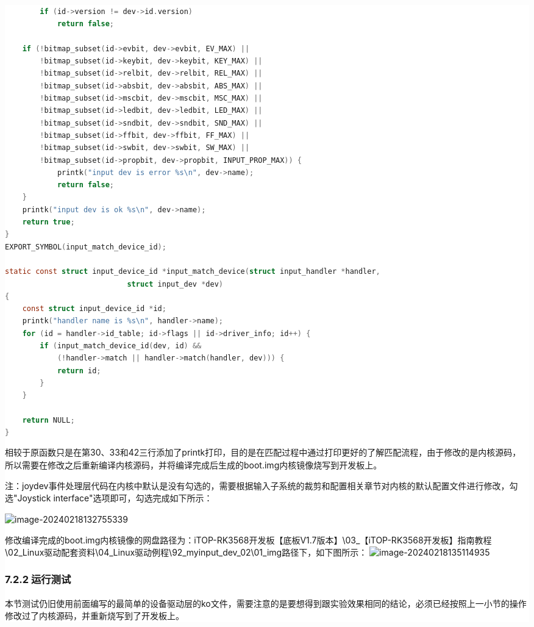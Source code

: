 ~~~c
		if (id->version != dev->id.version)
			return false;

	if (!bitmap_subset(id->evbit, dev->evbit, EV_MAX) ||
	    !bitmap_subset(id->keybit, dev->keybit, KEY_MAX) ||
	    !bitmap_subset(id->relbit, dev->relbit, REL_MAX) ||
	    !bitmap_subset(id->absbit, dev->absbit, ABS_MAX) ||
	    !bitmap_subset(id->mscbit, dev->mscbit, MSC_MAX) ||
	    !bitmap_subset(id->ledbit, dev->ledbit, LED_MAX) ||
	    !bitmap_subset(id->sndbit, dev->sndbit, SND_MAX) ||
	    !bitmap_subset(id->ffbit, dev->ffbit, FF_MAX) ||
	    !bitmap_subset(id->swbit, dev->swbit, SW_MAX) ||
	    !bitmap_subset(id->propbit, dev->propbit, INPUT_PROP_MAX)) {
			printk("input dev is error %s\n", dev->name);
			return false;
	}
	printk("input dev is ok %s\n", dev->name);
	return true;
}
EXPORT_SYMBOL(input_match_device_id);

static const struct input_device_id *input_match_device(struct input_handler *handler,
							struct input_dev *dev)
{
	const struct input_device_id *id;
	printk("handler name is %s\n", handler->name);
	for (id = handler->id_table; id->flags || id->driver_info; id++) {
		if (input_match_device_id(dev, id) &&
		    (!handler->match || handler->match(handler, dev))) {
			return id;
		}
	}

	return NULL;
}
~~~

​	相较于原函数只是在第30、33和42三行添加了printk打印，目的是在匹配过程中通过打印更好的了解匹配流程，由于修改的是内核源码，所以需要在修改之后重新编译内核源码，并将编译完成后生成的boot.img内核镜像烧写到开发板上。

注：joydev事件处理层代码在内核中默认是没有勾选的，需要根据输入子系统的裁剪和配置相关章节对内核的默认配置文件进行修改，勾选"Joystick interface"选项即可，勾选完成如下所示：

![image-20240218132755339](https://chai-1301855619.cos.ap-beijing.myqcloud.com/202402181333673.png)

修改编译完成的boot.img内核镜像的网盘路径为：iTOP-RK3568开发板【底板V1.7版本】\03_【iTOP-RK3568开发板】指南教程\02_Linux驱动配套资料\04_Linux驱动例程\92_myinput_dev_02\01_img路径下，如下图所示：
![image-20240218135114935](https://chai-1301855619.cos.ap-beijing.myqcloud.com/202402181351968.png)

### 7.2.2 运行测试

本节测试仍旧使用前面编写的最简单的设备驱动层的ko文件，需要注意的是要想得到跟实验效果相同的结论，必须已经按照上一小节的操作修改过了内核源码，并重新烧写到了开发板上。
